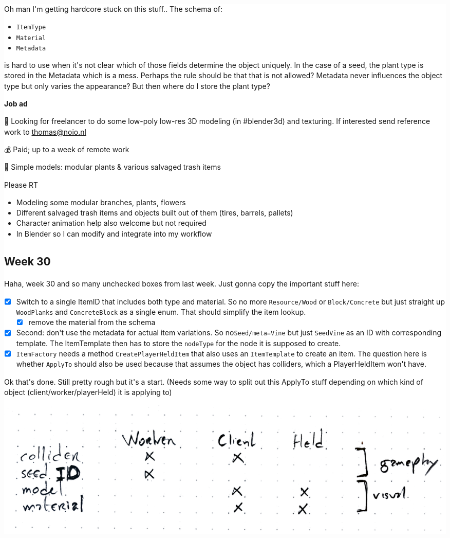 Oh man I'm getting hardcore stuck on this stuff.. The schema of:

- `ItemType`
- `Material`
- `Metadata`

is hard to use when it's not clear which of those fields determine the object uniquely. In the case of a seed, the plant type is stored in the Metadata which is a mess. Perhaps the rule should be that that is not allowed? Metadata never influences the object type but only varies the appearance? But then where do I store the plant type?





**Job ad**

🔎 Looking for freelancer to do some low-poly low-res 3D modeling (in #blender3d) and texturing. If interested send reference work to thomas@noio.nl

💰 Paid; up to a week of remote work

🌱 Simple models: modular plants & various salvaged trash items

Please RT



- Modeling some modular branches, plants, flowers 
- Different salvaged trash items and objects built out of them (tires, barrels, pallets)
- Character animation help also welcome but not required
- In Blender so I can modify and integrate into my workflow



## Week 30

Haha, week 30 and so many unchecked boxes from last week. Just gonna copy the important stuff here:

- [x] Switch to a single ItemID that includes both type and material. So no more `Resource/Wood` or `Block/Concrete` but just straight up `WoodPlanks` and `ConcreteBlock` as a single enum. That should simplify the item lookup. 
  - [x] remove the material from the schema
- [x] Second: don't use the metadata for actual item variations. So no`Seed/meta=Vine` but just `SeedVine` as an ID with corresponding template. The ItemTemplate then has to store the `nodeType` for the node it is supposed to create.
- [x] `ItemFactory` needs a method `CreatePlayerHeldItem` that also uses an `ItemTemplate` to create an item. The question here is whether `ApplyTo` should also be used because that assumes the object has colliders, which a PlayerHeldItem won't have.

Ok that's done. Still pretty rough but it's a start. (Needs some way to split out this ApplyTo stuff depending on which kind of object (client/worker/playerHeld) it is applying to)



![2018-07-23 12.20.24](/assets/2019-01-15-logbook/2018-07-23%2012.20.24.png)
